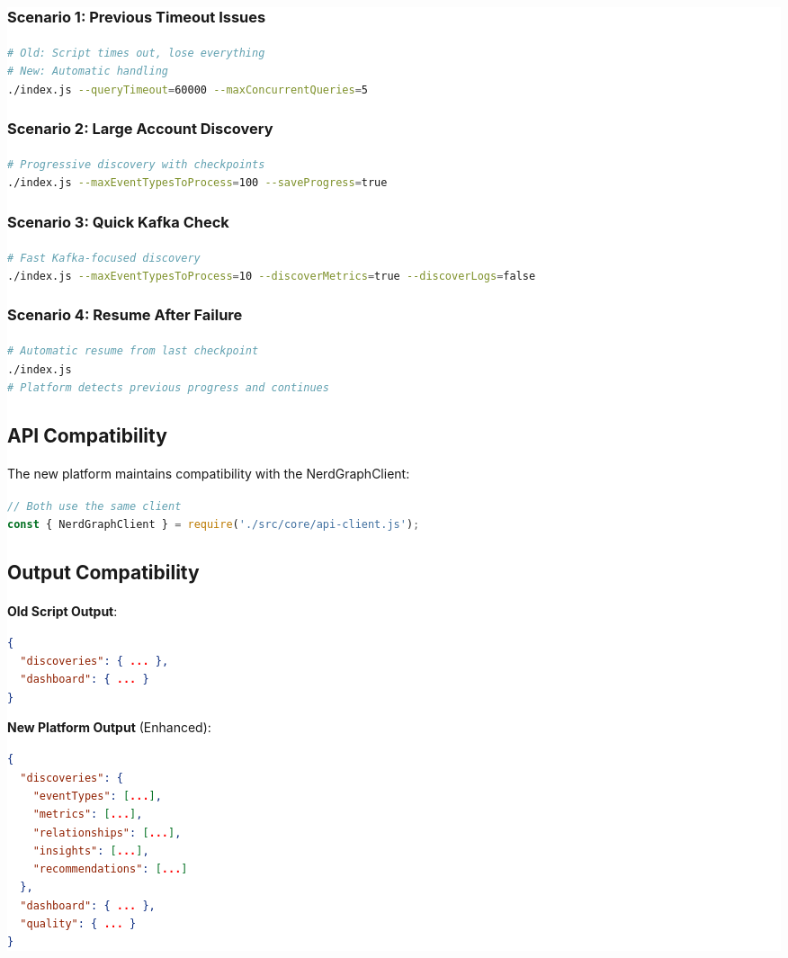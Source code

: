 ### Scenario 1: Previous Timeout Issues
```bash
# Old: Script times out, lose everything
# New: Automatic handling
./index.js --queryTimeout=60000 --maxConcurrentQueries=5
```

### Scenario 2: Large Account Discovery
```bash
# Progressive discovery with checkpoints
./index.js --maxEventTypesToProcess=100 --saveProgress=true
```

### Scenario 3: Quick Kafka Check
```bash
# Fast Kafka-focused discovery
./index.js --maxEventTypesToProcess=10 --discoverMetrics=true --discoverLogs=false
```

### Scenario 4: Resume After Failure
```bash
# Automatic resume from last checkpoint
./index.js
# Platform detects previous progress and continues
```

## API Compatibility

The new platform maintains compatibility with the NerdGraphClient:
```javascript
// Both use the same client
const { NerdGraphClient } = require('./src/core/api-client.js');
```

## Output Compatibility

**Old Script Output**:
```json
{
  "discoveries": { ... },
  "dashboard": { ... }
}
```

**New Platform Output** (Enhanced):
```json
{
  "discoveries": {
    "eventTypes": [...],
    "metrics": [...],
    "relationships": [...],
    "insights": [...],
    "recommendations": [...]
  },
  "dashboard": { ... },
  "quality": { ... }
}
```
